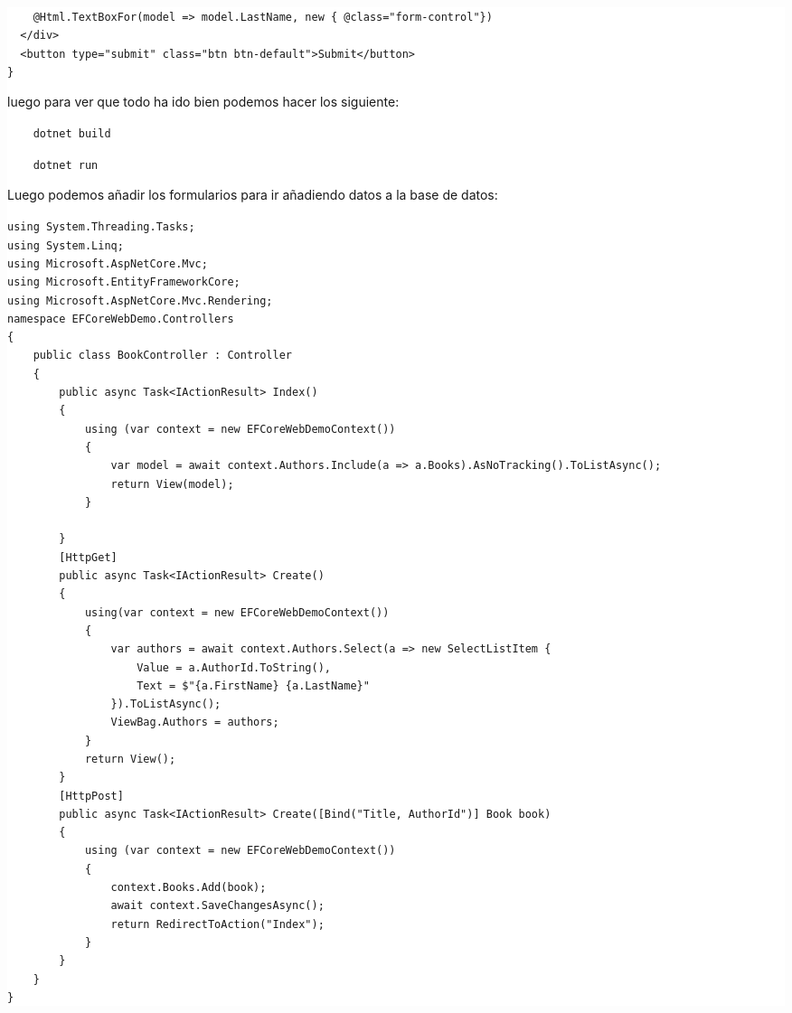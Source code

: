 ~~~
    @Html.TextBoxFor(model => model.LastName, new { @class="form-control"}) 
  </div>
  <button type="submit" class="btn btn-default">Submit</button>
}
~~~

luego para ver que todo ha ido bien podemos hacer los siguiente:

~~~
    dotnet build
~~~

~~~
    dotnet run
~~~

Luego podemos añadir los formularios para ir añadiendo datos a la base de datos:

~~~
using System.Threading.Tasks;
using System.Linq;
using Microsoft.AspNetCore.Mvc;
using Microsoft.EntityFrameworkCore;
using Microsoft.AspNetCore.Mvc.Rendering;
namespace EFCoreWebDemo.Controllers
{
    public class BookController : Controller
    {
        public async Task<IActionResult> Index()
        {
            using (var context = new EFCoreWebDemoContext())
            {
                var model = await context.Authors.Include(a => a.Books).AsNoTracking().ToListAsync();
                return View(model);
            }
            
        }  
        [HttpGet]
        public async Task<IActionResult> Create()
        {
            using(var context = new EFCoreWebDemoContext())
            {
                var authors = await context.Authors.Select(a => new SelectListItem {
                    Value = a.AuthorId.ToString(), 
                    Text = $"{a.FirstName} {a.LastName}"
                }).ToListAsync();
                ViewBag.Authors = authors;
            }
            return View();
        }
        [HttpPost]
        public async Task<IActionResult> Create([Bind("Title, AuthorId")] Book book)
        {
            using (var context = new EFCoreWebDemoContext())
            {
                context.Books.Add(book);
                await context.SaveChangesAsync();
                return RedirectToAction("Index");
            }
        }
    }
}

~~~

